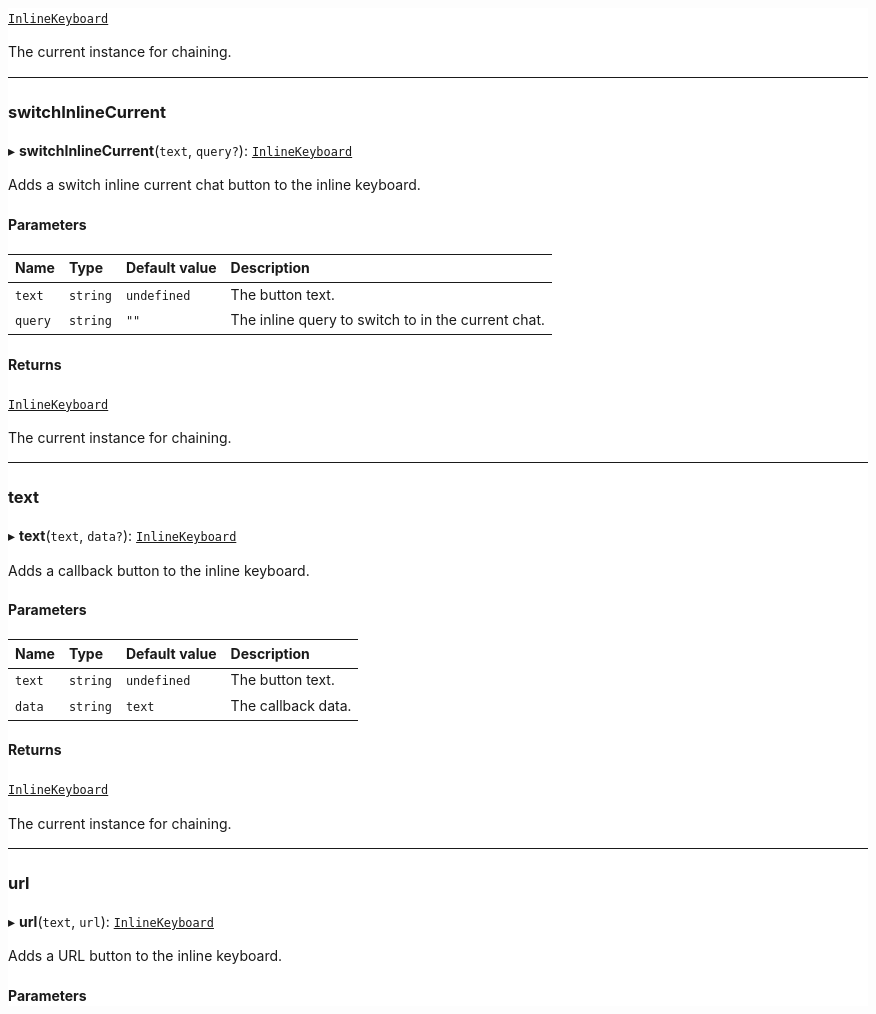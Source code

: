 [`InlineKeyboard`](./src/classes/InlineKeyboard.md)

The current instance for chaining.

___

### switchInlineCurrent

▸ **switchInlineCurrent**(`text`, `query?`): [`InlineKeyboard`](./src/classes/InlineKeyboard.md)

Adds a switch inline current chat button to the inline keyboard.

#### Parameters

| Name | Type | Default value | Description |
| :------ | :------ | :------ | :------ |
| `text` | `string` | `undefined` | The button text. |
| `query` | `string` | `""` | The inline query to switch to in the current chat. |

#### Returns

[`InlineKeyboard`](./src/classes/InlineKeyboard.md)

The current instance for chaining.

___

### text

▸ **text**(`text`, `data?`): [`InlineKeyboard`](./src/classes/InlineKeyboard.md)

Adds a callback button to the inline keyboard.

#### Parameters

| Name | Type | Default value | Description |
| :------ | :------ | :------ | :------ |
| `text` | `string` | `undefined` | The button text. |
| `data` | `string` | `text` | The callback data. |

#### Returns

[`InlineKeyboard`](./src/classes/InlineKeyboard.md)

The current instance for chaining.

___

### url

▸ **url**(`text`, `url`): [`InlineKeyboard`](./src/classes/InlineKeyboard.md)

Adds a URL button to the inline keyboard.

#### Parameters
